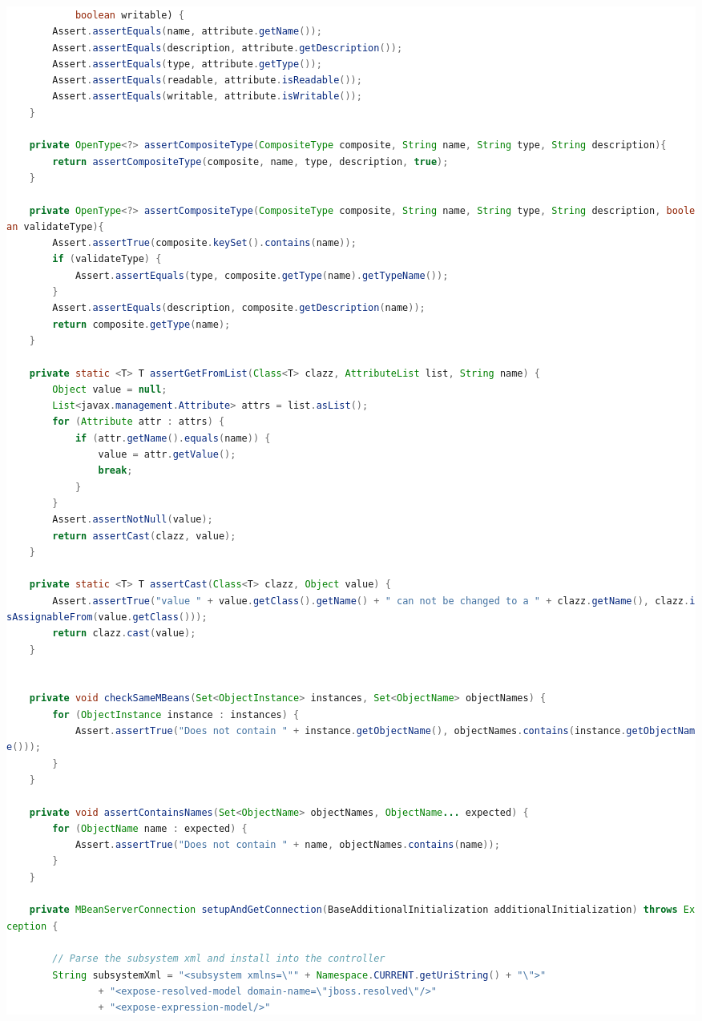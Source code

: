 ```java
            boolean writable) {
        Assert.assertEquals(name, attribute.getName());
        Assert.assertEquals(description, attribute.getDescription());
        Assert.assertEquals(type, attribute.getType());
        Assert.assertEquals(readable, attribute.isReadable());
        Assert.assertEquals(writable, attribute.isWritable());
    }

    private OpenType<?> assertCompositeType(CompositeType composite, String name, String type, String description){
        return assertCompositeType(composite, name, type, description, true);
    }

    private OpenType<?> assertCompositeType(CompositeType composite, String name, String type, String description, boolean validateType){
        Assert.assertTrue(composite.keySet().contains(name));
        if (validateType) {
            Assert.assertEquals(type, composite.getType(name).getTypeName());
        }
        Assert.assertEquals(description, composite.getDescription(name));
        return composite.getType(name);
    }

    private static <T> T assertGetFromList(Class<T> clazz, AttributeList list, String name) {
        Object value = null;
        List<javax.management.Attribute> attrs = list.asList();
        for (Attribute attr : attrs) {
            if (attr.getName().equals(name)) {
                value = attr.getValue();
                break;
            }
        }
        Assert.assertNotNull(value);
        return assertCast(clazz, value);
    }

    private static <T> T assertCast(Class<T> clazz, Object value) {
        Assert.assertTrue("value " + value.getClass().getName() + " can not be changed to a " + clazz.getName(), clazz.isAssignableFrom(value.getClass()));
        return clazz.cast(value);
    }


    private void checkSameMBeans(Set<ObjectInstance> instances, Set<ObjectName> objectNames) {
        for (ObjectInstance instance : instances) {
            Assert.assertTrue("Does not contain " + instance.getObjectName(), objectNames.contains(instance.getObjectName()));
        }
    }

    private void assertContainsNames(Set<ObjectName> objectNames, ObjectName... expected) {
        for (ObjectName name : expected) {
            Assert.assertTrue("Does not contain " + name, objectNames.contains(name));
        }
    }

    private MBeanServerConnection setupAndGetConnection(BaseAdditionalInitialization additionalInitialization) throws Exception {

        // Parse the subsystem xml and install into the controller
        String subsystemXml = "<subsystem xmlns=\"" + Namespace.CURRENT.getUriString() + "\">"
                + "<expose-resolved-model domain-name=\"jboss.resolved\"/>"
                + "<expose-expression-model/>"
```